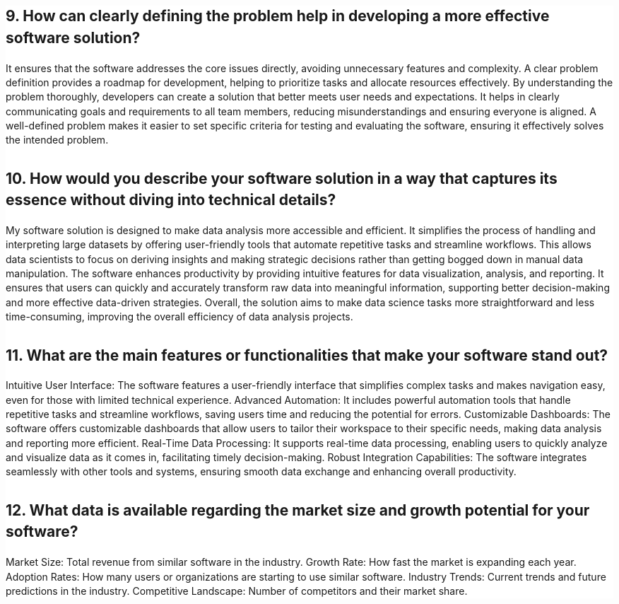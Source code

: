 
## 9. How can clearly defining the problem help in developing a more effective software solution?
It ensures that the software addresses the core issues directly, avoiding unnecessary features and complexity.
A clear problem definition provides a roadmap for development, helping to prioritize tasks and allocate resources effectively.
By understanding the problem thoroughly, developers can create a solution that better meets user needs and expectations.
It helps in clearly communicating goals and requirements to all team members, reducing misunderstandings and ensuring everyone is aligned.
A well-defined problem makes it easier to set specific criteria for testing and evaluating the software, ensuring it effectively solves the intended problem.


## 10. How would you describe your software solution in a way that captures its essence without diving into technical details?
My software solution is designed to make data analysis more accessible and efficient. It simplifies the process of handling and interpreting large datasets by offering user-friendly tools that automate repetitive tasks and streamline workflows. This allows data scientists to focus on deriving insights and making strategic decisions rather than getting bogged down in manual data manipulation.
The software enhances productivity by providing intuitive features for data visualization, analysis, and reporting. It ensures that users can quickly and accurately transform raw data into meaningful information, supporting better decision-making and more effective data-driven strategies. Overall, the solution aims to make data science tasks more straightforward and less time-consuming, improving the overall efficiency of data analysis projects.


## 11. What are the main features or functionalities that make your software stand out?
Intuitive User Interface: The software features a user-friendly interface that simplifies complex tasks and makes navigation easy, even for those with limited technical experience.
Advanced Automation: It includes powerful automation tools that handle repetitive tasks and streamline workflows, saving users time and reducing the potential for errors.
Customizable Dashboards: The software offers customizable dashboards that allow users to tailor their workspace to their specific needs, making data analysis and reporting more efficient.
Real-Time Data Processing: It supports real-time data processing, enabling users to quickly analyze and visualize data as it comes in, facilitating timely decision-making.
Robust Integration Capabilities: The software integrates seamlessly with other tools and systems, ensuring smooth data exchange and enhancing overall productivity.


## 12. What data is available regarding the market size and growth potential for your software?
Market Size: Total revenue from similar software in the industry.
Growth Rate: How fast the market is expanding each year.
Adoption Rates: How many users or organizations are starting to use similar software.
Industry Trends: Current trends and future predictions in the industry.
Competitive Landscape: Number of competitors and their market share.
